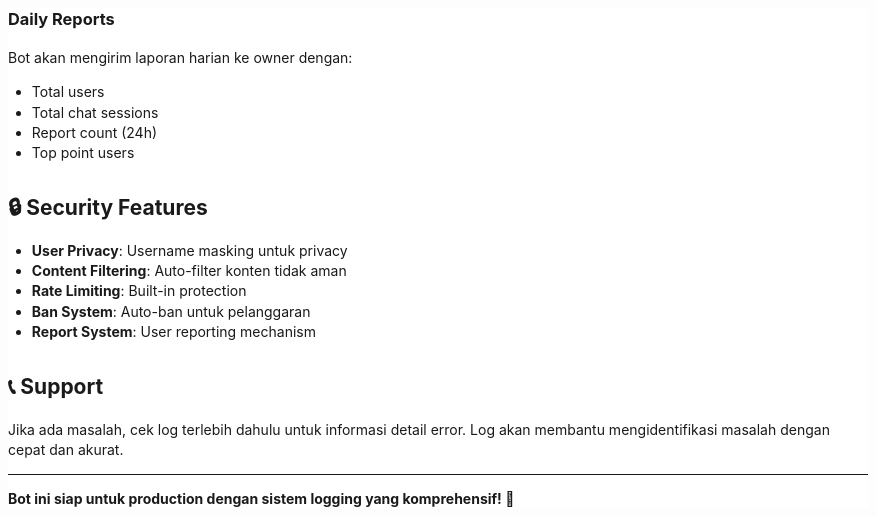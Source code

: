 ### Daily Reports
Bot akan mengirim laporan harian ke owner dengan:
- Total users
- Total chat sessions
- Report count (24h)
- Top point users

## 🔒 Security Features

- **User Privacy**: Username masking untuk privacy
- **Content Filtering**: Auto-filter konten tidak aman
- **Rate Limiting**: Built-in protection
- **Ban System**: Auto-ban untuk pelanggaran
- **Report System**: User reporting mechanism

## 📞 Support

Jika ada masalah, cek log terlebih dahulu untuk informasi detail error. Log akan membantu mengidentifikasi masalah dengan cepat dan akurat.

---

**Bot ini siap untuk production dengan sistem logging yang komprehensif! 🚀**